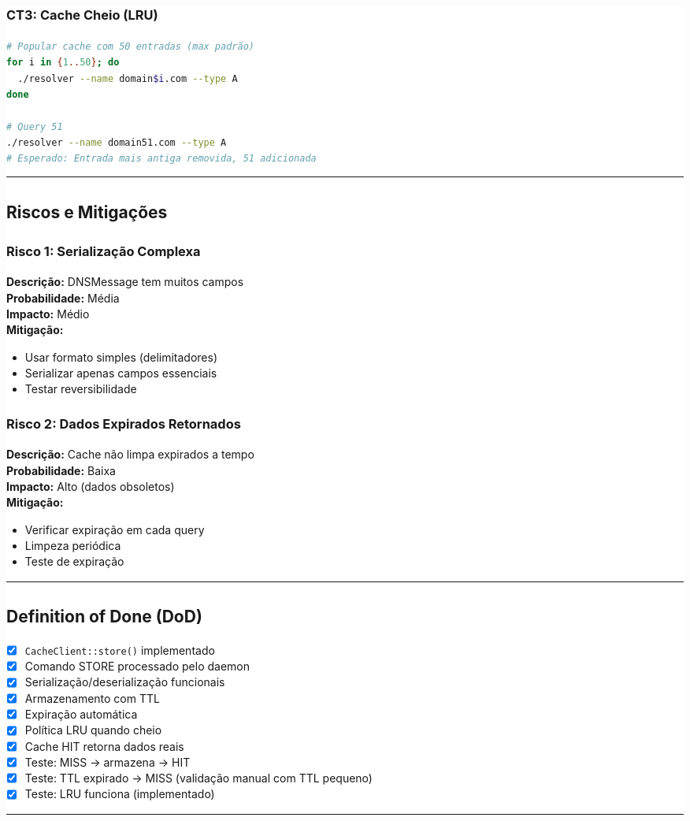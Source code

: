 ### CT3: Cache Cheio (LRU)
```bash
# Popular cache com 50 entradas (max padrão)
for i in {1..50}; do
  ./resolver --name domain$i.com --type A
done

# Query 51
./resolver --name domain51.com --type A
# Esperado: Entrada mais antiga removida, 51 adicionada
```

---

## Riscos e Mitigações

### Risco 1: Serialização Complexa
**Descrição:** DNSMessage tem muitos campos  
**Probabilidade:** Média  
**Impacto:** Médio  
**Mitigação:**
- Usar formato simples (delimitadores)
- Serializar apenas campos essenciais
- Testar reversibilidade

### Risco 2: Dados Expirados Retornados
**Descrição:** Cache não limpa expirados a tempo  
**Probabilidade:** Baixa  
**Impacto:** Alto (dados obsoletos)  
**Mitigação:**
- Verificar expiração em cada query
- Limpeza periódica
- Teste de expiração

---

## Definition of Done (DoD)

- [x] `CacheClient::store()` implementado
- [x] Comando STORE processado pelo daemon
- [x] Serialização/deserialização funcionais
- [x] Armazenamento com TTL
- [x] Expiração automática
- [x] Política LRU quando cheio
- [x] Cache HIT retorna dados reais
- [x] Teste: MISS → armazena → HIT
- [x] Teste: TTL expirado → MISS (validação manual com TTL pequeno)
- [x] Teste: LRU funciona (implementado)

---
